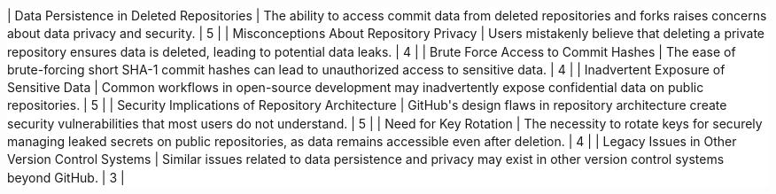 | Data Persistence in Deleted Repositories         | The ability to access commit data from deleted repositories and forks raises concerns about data privacy and security.                    |           5 |
| Misconceptions About Repository Privacy          | Users mistakenly believe that deleting a private repository ensures data is deleted, leading to potential data leaks.                     |           4 |
| Brute Force Access to Commit Hashes              | The ease of brute-forcing short SHA-1 commit hashes can lead to unauthorized access to sensitive data.                                    |           4 |
| Inadvertent Exposure of Sensitive Data           | Common workflows in open-source development may inadvertently expose confidential data on public repositories.                            |           5 |
| Security Implications of Repository Architecture | GitHub's design flaws in repository architecture create security vulnerabilities that most users do not understand.                       |           5 |
| Need for Key Rotation                            | The necessity to rotate keys for securely managing leaked secrets on public repositories, as data remains accessible even after deletion. |           4 |
| Legacy Issues in Other Version Control Systems   | Similar issues related to data persistence and privacy may exist in other version control systems beyond GitHub.                          |           3 |